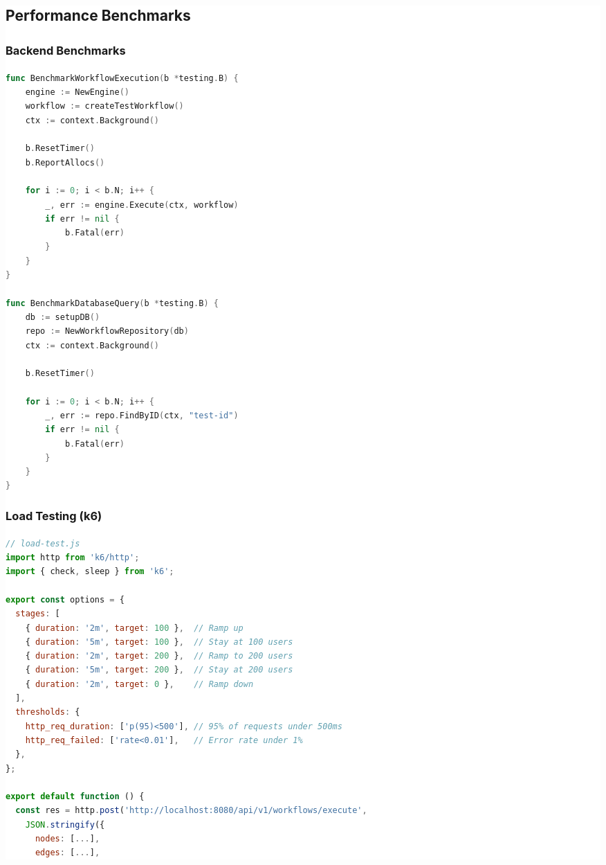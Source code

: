 ## Performance Benchmarks

### Backend Benchmarks

```go
func BenchmarkWorkflowExecution(b *testing.B) {
    engine := NewEngine()
    workflow := createTestWorkflow()
    ctx := context.Background()
    
    b.ResetTimer()
    b.ReportAllocs()
    
    for i := 0; i < b.N; i++ {
        _, err := engine.Execute(ctx, workflow)
        if err != nil {
            b.Fatal(err)
        }
    }
}

func BenchmarkDatabaseQuery(b *testing.B) {
    db := setupDB()
    repo := NewWorkflowRepository(db)
    ctx := context.Background()
    
    b.ResetTimer()
    
    for i := 0; i < b.N; i++ {
        _, err := repo.FindByID(ctx, "test-id")
        if err != nil {
            b.Fatal(err)
        }
    }
}
```

### Load Testing (k6)

```javascript
// load-test.js
import http from 'k6/http';
import { check, sleep } from 'k6';

export const options = {
  stages: [
    { duration: '2m', target: 100 },  // Ramp up
    { duration: '5m', target: 100 },  // Stay at 100 users
    { duration: '2m', target: 200 },  // Ramp to 200 users
    { duration: '5m', target: 200 },  // Stay at 200 users
    { duration: '2m', target: 0 },    // Ramp down
  ],
  thresholds: {
    http_req_duration: ['p(95)<500'], // 95% of requests under 500ms
    http_req_failed: ['rate<0.01'],   // Error rate under 1%
  },
};

export default function () {
  const res = http.post('http://localhost:8080/api/v1/workflows/execute', 
    JSON.stringify({
      nodes: [...],
      edges: [...],
```